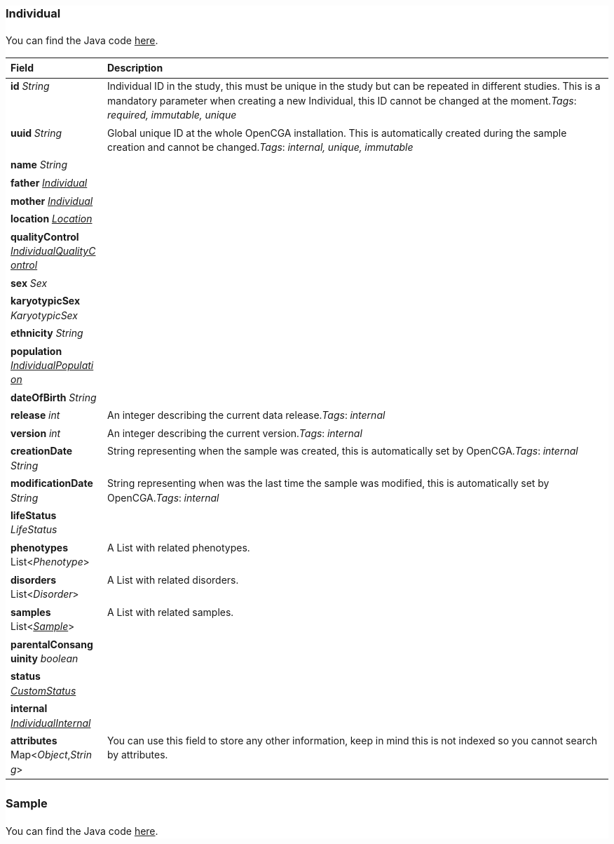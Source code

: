 ### Individual

You can find the Java code [here](https://github.com/opencb/opencga/blob/master/opencga-core/src/main/java/org/opencb/opencga/core/models/individual/Individual.java).

| Field | Description |
| :--- | :--- |
| **id**  _String_   | Individual ID in the study, this must be unique in the study but can be repeated in different studies. This is a mandatory parameter  when creating a new Individual, this ID cannot be changed at the moment._Tags_: _required, immutable, unique_ |
| **uuid**  _String_   | Global unique ID at the whole OpenCGA installation. This is automatically created during the sample creation and cannot be changed._Tags_: _internal, unique, immutable_ |
| **name**  _String_   |  |
| **father** [_Individual_](study.md#Individual)   |  |
| **mother** [_Individual_](study.md#Individual)   |  |
| **location** [_Location_](study.md#Location)   |  |
| **qualityControl** [_IndividualQualityControl_](study.md#IndividualQualityControl)   |  |
| **sex**  _Sex_   |  |
| **karyotypicSex**  _KaryotypicSex_   |  |
| **ethnicity**  _String_   |  |
| **population** [_IndividualPopulation_](study.md#IndividualPopulation)   |  |
| **dateOfBirth**  _String_   |  |
| **release**  _int_   | An integer describing the current data release._Tags_: _internal_ |
| **version**  _int_   | An integer describing the current version._Tags_: _internal_ |
| **creationDate**  _String_   | String representing when the sample was created, this is automatically set by OpenCGA._Tags_: _internal_ |
| **modificationDate**  _String_   | String representing when was the last time the sample was modified, this is automatically set by OpenCGA._Tags_: _internal_ |
| **lifeStatus**  _LifeStatus_   |  |
| **phenotypes**  List&lt;_Phenotype_&gt;   | A List with related phenotypes. |
| **disorders**  List&lt;_Disorder_&gt;   | A List with related disorders. |
| **samples**  List&lt;[_Sample_](study.md#Sample)&gt;   | A List with related samples. |
| **parentalConsanguinity**  _boolean_   |  |
| **status** [_CustomStatus_](study.md#CustomStatus)   |  |
| **internal** [_IndividualInternal_](study.md#IndividualInternal)   |  |
| **attributes**  Map&lt;_Object_,_String_&gt;   | You can use this field to store any other information, keep in mind this is not indexed so you cannot search by attributes. |

### Sample

You can find the Java code [here](https://github.com/opencb/opencga/blob/master/opencga-core/src/main/java/org/opencb/opencga/core/models/sample/Sample.java).
